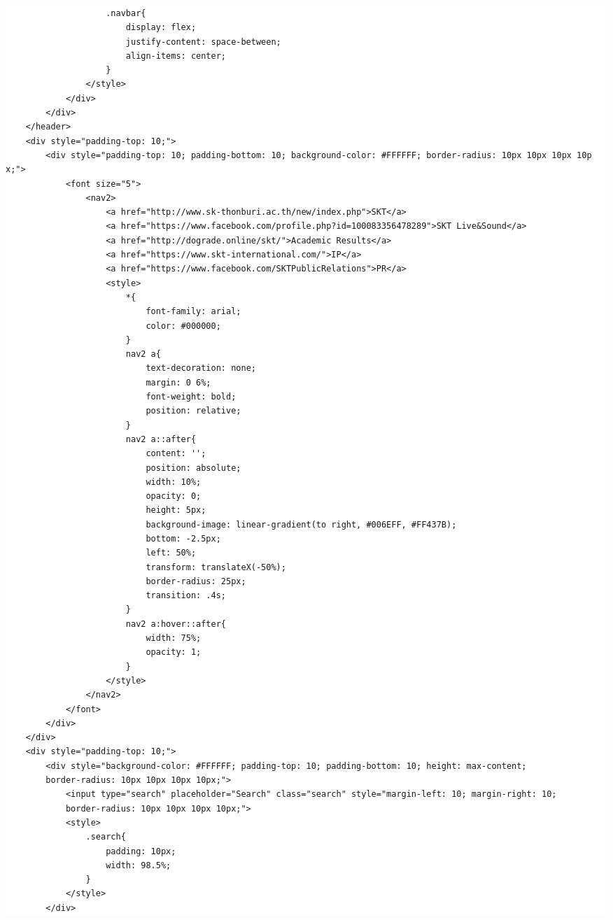                         .navbar{
                            display: flex;
                            justify-content: space-between;
                            align-items: center;
                        }
                    </style>
                </div>
            </div>
        </header>
        <div style="padding-top: 10;">
            <div style="padding-top: 10; padding-bottom: 10; background-color: #FFFFFF; border-radius: 10px 10px 10px 10px;">
                <font size="5">
                    <nav2>
                        <a href="http://www.sk-thonburi.ac.th/new/index.php">SKT</a>
                        <a href="https://www.facebook.com/profile.php?id=100083356478289">SKT Live&Sound</a>
                        <a href="http://dograde.online/skt/">Academic Results</a>
                        <a href="https://www.skt-international.com/">IP</a>
                        <a href="https://www.facebook.com/SKTPublicRelations">PR</a>
                        <style>
                            *{
                                font-family: arial;
                                color: #000000;
                            }
                            nav2 a{
                                text-decoration: none;
                                margin: 0 6%;
                                font-weight: bold;
                                position: relative;
                            }
                            nav2 a::after{
                                content: '';
                                position: absolute;
                                width: 10%;
                                opacity: 0;
                                height: 5px;
                                background-image: linear-gradient(to right, #006EFF, #FF437B);
                                bottom: -2.5px;
                                left: 50%;
                                transform: translateX(-50%);
                                border-radius: 25px;
                                transition: .4s;
                            }
                            nav2 a:hover::after{
                                width: 75%;
                                opacity: 1;
                            }
                        </style>
                    </nav2>
                </font>
            </div>
        </div>
        <div style="padding-top: 10;">
            <div style="background-color: #FFFFFF; padding-top: 10; padding-bottom: 10; height: max-content; 
            border-radius: 10px 10px 10px 10px;">
                <input type="search" placeholder="Search" class="search" style="margin-left: 10; margin-right: 10; 
                border-radius: 10px 10px 10px 10px;">
                <style>
                    .search{
                        padding: 10px;
                        width: 98.5%;
                    }
                </style>
            </div>